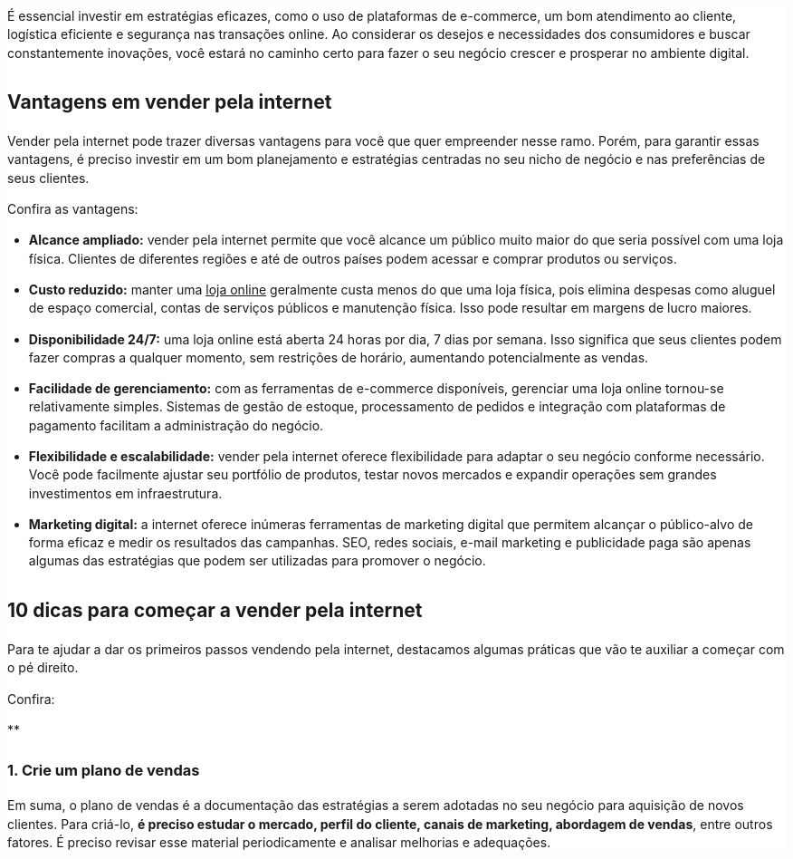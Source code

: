 É essencial investir em estratégias eficazes, como o uso de plataformas de e-commerce, um bom atendimento ao cliente, logística eficiente e segurança nas transações online. Ao considerar os desejos e necessidades dos consumidores e buscar constantemente inovações, você estará no caminho certo para fazer o seu negócio crescer e prosperar no ambiente digital.

## Vantagens em vender pela internet

Vender pela internet pode trazer diversas vantagens para você que quer empreender nesse ramo. Porém, para garantir essas vantagens, é preciso investir em um bom planejamento e estratégias centradas no seu nicho de negócio e nas preferências de seus clientes.

Confira as vantagens:

- **Alcance ampliado:** vender pela internet permite que você alcance um público muito maior do que seria possível com uma loja física. Clientes de diferentes regiões e até de outros países podem acessar e comprar produtos ou serviços.

- **Custo reduzido:** manter uma [loja online](https://meubolso.mercadopago.com.br/checkout-perfeito-para-loja-online) geralmente custa menos do que uma loja física, pois elimina despesas como aluguel de espaço comercial, contas de serviços públicos e manutenção física. Isso pode resultar em margens de lucro maiores.

- **Disponibilidade 24/7:** uma loja online está aberta 24 horas por dia, 7 dias por semana. Isso significa que seus clientes podem fazer compras a qualquer momento, sem restrições de horário, aumentando potencialmente as vendas.

- **Facilidade de gerenciamento:** com as ferramentas de e-commerce disponíveis, gerenciar uma loja online tornou-se relativamente simples. Sistemas de gestão de estoque, processamento de pedidos e integração com plataformas de pagamento facilitam a administração do negócio.

- **Flexibilidade e escalabilidade:** vender pela internet oferece flexibilidade para adaptar o seu negócio conforme necessário. Você pode facilmente ajustar seu portfólio de produtos, testar novos mercados e expandir operações sem grandes investimentos em infraestrutura.

- **Marketing digital:** a internet oferece inúmeras ferramentas de marketing digital que permitem alcançar o público-alvo de forma eficaz e medir os resultados das campanhas. SEO, redes sociais, e-mail marketing e publicidade paga são apenas algumas das estratégias que podem ser utilizadas para promover o negócio.

[](#)
## 10 dicas para começar a vender pela internet

Para te ajudar a dar os primeiros passos vendendo pela internet, destacamos algumas práticas que vão te auxiliar a começar com o pé direito.

Confira:

**

[](#)
### 1. Crie um plano de vendas

Em suma, o plano de vendas é a documentação das estratégias a serem adotadas no seu negócio para aquisição de novos clientes. Para criá-lo, **é preciso estudar o mercado, perfil do cliente, canais de marketing, abordagem de vendas**, entre outros fatores. É preciso revisar esse material periodicamente e analisar melhorias e adequações.
